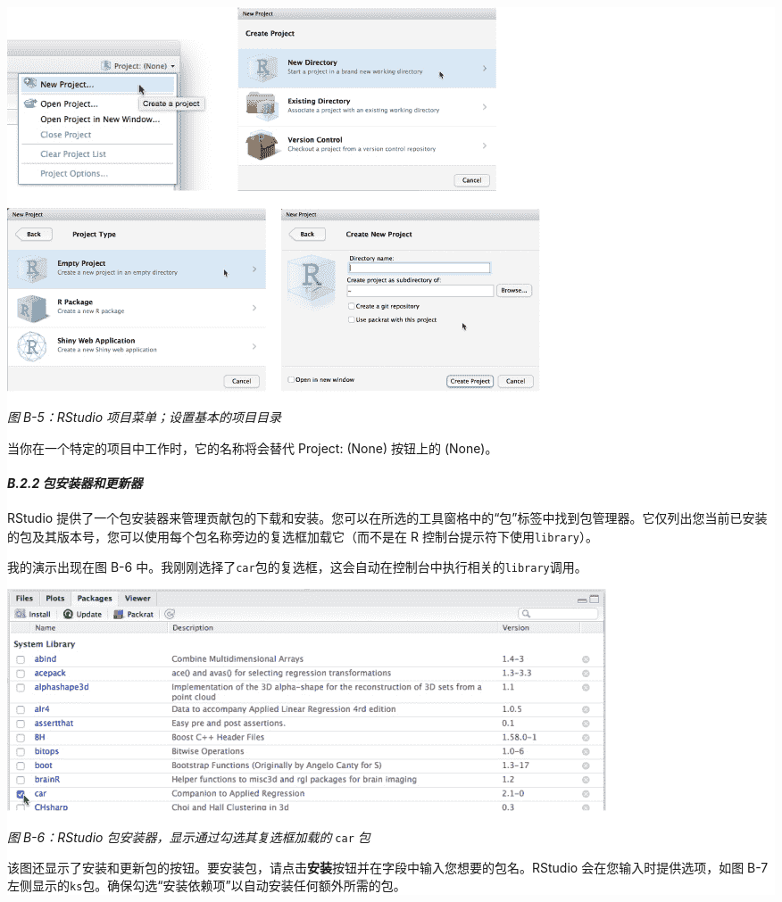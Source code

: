 ![image](img/fb-05.jpg)

*图 B-5：RStudio 项目菜单；设置基本的项目目录*

当你在一个特定的项目中工作时，它的名称将会替代 Project: (None) 按钮上的 (None)。

#### ***B.2.2 包安装器和更新器***

RStudio 提供了一个包安装器来管理贡献包的下载和安装。您可以在所选的工具窗格中的“包”标签中找到包管理器。它仅列出您当前已安装的包及其版本号，您可以使用每个包名称旁边的复选框加载它（而不是在 R 控制台提示符下使用`library`）。

我的演示出现在图 B-6 中。我刚刚选择了`car`包的复选框，这会自动在控制台中执行相关的`library`调用。

![image](img/fb-06.jpg)

*图 B-6：RStudio 包安装器，显示通过勾选其复选框加载的* `car` *包*

该图还显示了安装和更新包的按钮。要安装包，请点击**安装**按钮并在字段中输入您想要的包名。RStudio 会在您输入时提供选项，如图 B-7 左侧显示的`ks`包。确保勾选“安装依赖项”以自动安装任何额外所需的包。
